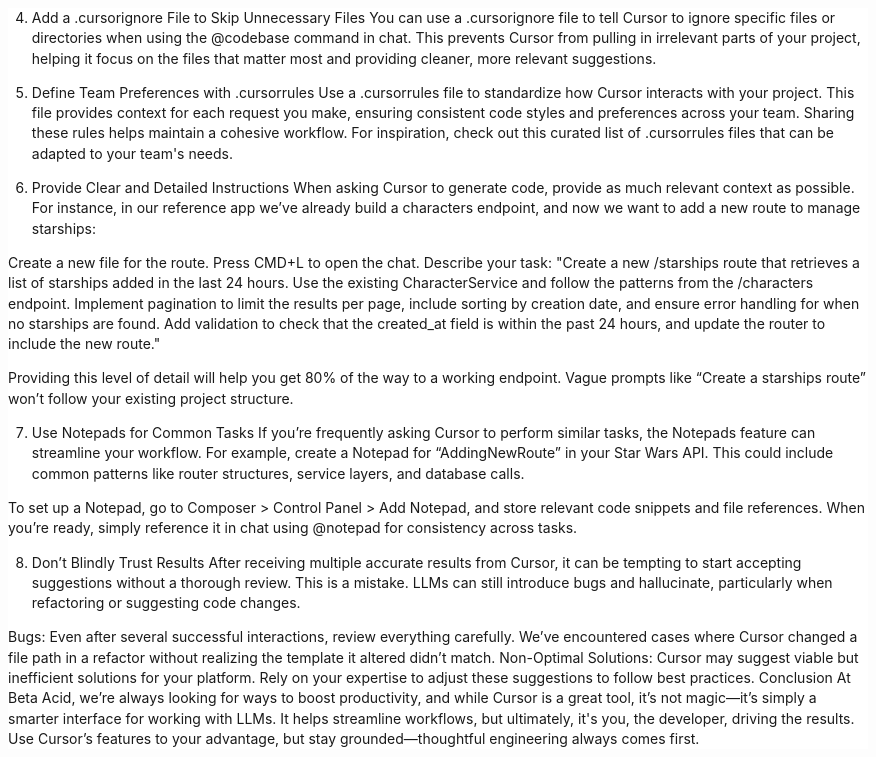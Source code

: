 

4. Add a .cursorignore File to Skip Unnecessary Files
You can use a .cursorignore file to tell Cursor to ignore specific files or directories when using the @codebase command in chat. This prevents Cursor from pulling in irrelevant parts of your project, helping it focus on the files that matter most and providing cleaner, more relevant suggestions.

5. Define Team Preferences with .cursorrules
Use a .cursorrules file to standardize how Cursor interacts with your project. This file provides context for each request you make, ensuring consistent code styles and preferences across your team. Sharing these rules helps maintain a cohesive workflow. For inspiration, check out this curated list of .cursorrules files that can be adapted to your team's needs.

6. Provide Clear and Detailed Instructions
When asking Cursor to generate code, provide as much relevant context as possible. For instance, in our reference app we’ve already build a characters endpoint, and now we want to add a new route to manage starships:

Create a new file for the route.
Press CMD+L to open the chat.
Describe your task: "Create a new /starships route that retrieves a list of starships added in the last 24 hours. Use the existing CharacterService and follow the patterns from the /characters endpoint. Implement pagination to limit the results per page, include sorting by creation date, and ensure error handling for when no starships are found. Add validation to check that the created_at field is within the past 24 hours, and update the router to include the new route."

Providing this level of detail will help you get 80% of the way to a working endpoint. Vague prompts like “Create a starships route” won’t follow your existing project structure.

7. Use Notepads for Common Tasks
If you’re frequently asking Cursor to perform similar tasks, the Notepads feature can streamline your workflow. For example, create a Notepad for “AddingNewRoute” in your Star Wars API. This could include common patterns like router structures, service layers, and database calls.

To set up a Notepad, go to Composer > Control Panel > Add Notepad, and store relevant code snippets and file references. When you’re ready, simply reference it in chat using @notepad for consistency across tasks.


8. Don’t Blindly Trust Results
After receiving multiple accurate results from Cursor, it can be tempting to start accepting suggestions without a thorough review. This is a mistake. LLMs can still introduce bugs and hallucinate, particularly when refactoring or suggesting code changes.

Bugs: Even after several successful interactions, review everything carefully. We’ve encountered cases where Cursor changed a file path in a refactor without realizing the template it altered didn’t match.
Non-Optimal Solutions: Cursor may suggest viable but inefficient solutions for your platform. Rely on your expertise to adjust these suggestions to follow best practices.
Conclusion
At Beta Acid, we’re always looking for ways to boost productivity, and while Cursor is a great tool, it’s not magic—it’s simply a smarter interface for working with LLMs. It helps streamline workflows, but ultimately, it's you, the developer, driving the results. Use Cursor’s features to your advantage, but stay grounded—thoughtful engineering always comes first.


